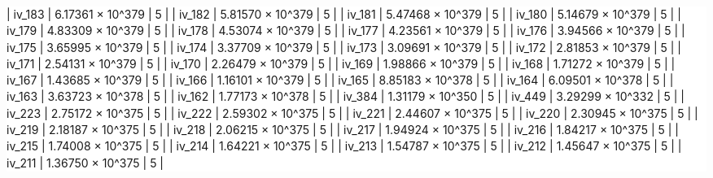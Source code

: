 | iv_183 | 6.17361 × 10^379 | 5 |
| iv_182 | 5.81570 × 10^379 | 5 |
| iv_181 | 5.47468 × 10^379 | 5 |
| iv_180 | 5.14679 × 10^379 | 5 |
| iv_179 | 4.83309 × 10^379 | 5 |
| iv_178 | 4.53074 × 10^379 | 5 |
| iv_177 | 4.23561 × 10^379 | 5 |
| iv_176 | 3.94566 × 10^379 | 5 |
| iv_175 | 3.65995 × 10^379 | 5 |
| iv_174 | 3.37709 × 10^379 | 5 |
| iv_173 | 3.09691 × 10^379 | 5 |
| iv_172 | 2.81853 × 10^379 | 5 |
| iv_171 | 2.54131 × 10^379 | 5 |
| iv_170 | 2.26479 × 10^379 | 5 |
| iv_169 | 1.98866 × 10^379 | 5 |
| iv_168 | 1.71272 × 10^379 | 5 |
| iv_167 | 1.43685 × 10^379 | 5 |
| iv_166 | 1.16101 × 10^379 | 5 |
| iv_165 | 8.85183 × 10^378 | 5 |
| iv_164 | 6.09501 × 10^378 | 5 |
| iv_163 | 3.63723 × 10^378 | 5 |
| iv_162 | 1.77173 × 10^378 | 5 |
| iv_384 | 1.31179 × 10^350 | 5 |
| iv_449 | 3.29299 × 10^332 | 5 |
| iv_223 | 2.75172 × 10^375 | 5 |
| iv_222 | 2.59302 × 10^375 | 5 |
| iv_221 | 2.44607 × 10^375 | 5 |
| iv_220 | 2.30945 × 10^375 | 5 |
| iv_219 | 2.18187 × 10^375 | 5 |
| iv_218 | 2.06215 × 10^375 | 5 |
| iv_217 | 1.94924 × 10^375 | 5 |
| iv_216 | 1.84217 × 10^375 | 5 |
| iv_215 | 1.74008 × 10^375 | 5 |
| iv_214 | 1.64221 × 10^375 | 5 |
| iv_213 | 1.54787 × 10^375 | 5 |
| iv_212 | 1.45647 × 10^375 | 5 |
| iv_211 | 1.36750 × 10^375 | 5 |